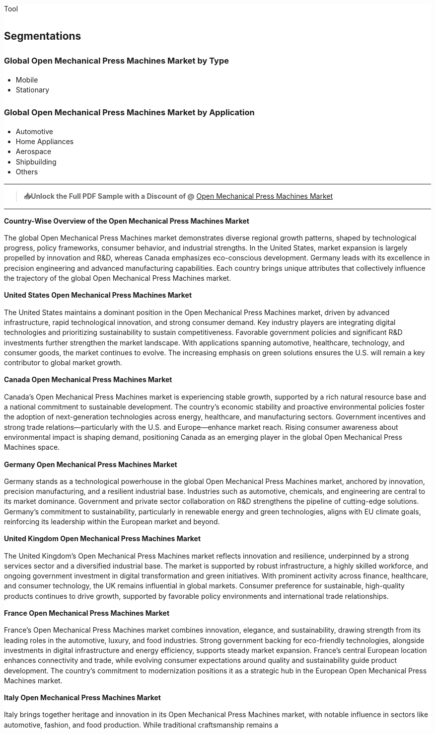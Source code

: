 Tool</li></ul></p><p><h2>Segmentations</h2><h3>Global Open Mechanical Press Machines Market by Type</h3><ul><li>Mobile</li><li>Stationary</li></ul><h3>Global Open Mechanical Press Machines Market by Application</h3><ul><li>Automotive</li><li>Home Appliances</li><li>Aerospace</li><li>Shipbuilding</li><li>Others</li></ul></p><hr /><blockquote><p><strong>📥Unlock the Full PDF Sample with a Discount of @</strong> <a href="https://www.marketresearchintellect.com/ask-for-discount/?rid=1066941&amp;utm_source=Github-April&amp;utm_medium=017">Open Mechanical Press Machines Market</a></p></blockquote><hr /><p class="" data-start="217" data-end="261"><strong data-start="217" data-end="261">Country-Wise Overview of the Open Mechanical Press Machines Market</strong></p><p class="" data-start="263" data-end="774">The global Open Mechanical Press Machines market demonstrates diverse regional growth patterns, shaped by technological progress, policy frameworks, consumer behavior, and industrial strengths. In the United States, market expansion is largely propelled by innovation and R&amp;D, whereas Canada emphasizes eco-conscious development. Germany leads with its excellence in precision engineering and advanced manufacturing capabilities. Each country brings unique attributes that collectively influence the trajectory of the global Open Mechanical Press Machines market.</p><p class="" data-start="776" data-end="1421"><strong data-start="776" data-end="805">United States Open Mechanical Press Machines Market</strong></p><p class="" data-start="776" data-end="1421">The United States maintains a dominant position in the Open Mechanical Press Machines market, driven by advanced infrastructure, rapid technological innovation, and strong consumer demand. Key industry players are integrating digital technologies and prioritizing sustainability to sustain competitiveness. Favorable government policies and significant R&amp;D investments further strengthen the market landscape. With applications spanning automotive, healthcare, technology, and consumer goods, the market continues to evolve. The increasing emphasis on green solutions ensures the U.S. will remain a key contributor to global market growth.</p><p class="" data-start="1423" data-end="2019"><strong data-start="1423" data-end="1445">Canada Open Mechanical Press Machines Market</strong></p><p class="" data-start="1423" data-end="2019">Canada&rsquo;s Open Mechanical Press Machines market is experiencing stable growth, supported by a rich natural resource base and a national commitment to sustainable development. The country&rsquo;s economic stability and proactive environmental policies foster the adoption of next-generation technologies across energy, healthcare, and manufacturing sectors. Government incentives and strong trade relations&mdash;particularly with the U.S. and Europe&mdash;enhance market reach. Rising consumer awareness about environmental impact is shaping demand, positioning Canada as an emerging player in the global Open Mechanical Press Machines space.</p><p class="" data-start="2021" data-end="2591"><strong data-start="2021" data-end="2044">Germany Open Mechanical Press Machines Market</strong></p><p class="" data-start="2021" data-end="2591">Germany stands as a technological powerhouse in the global Open Mechanical Press Machines market, anchored by innovation, precision manufacturing, and a resilient industrial base. Industries such as automotive, chemicals, and engineering are central to its market dominance. Government and private sector collaboration on R&amp;D strengthens the pipeline of cutting-edge solutions. Germany&rsquo;s commitment to sustainability, particularly in renewable energy and green technologies, aligns with EU climate goals, reinforcing its leadership within the European market and beyond.</p><p class="" data-start="2593" data-end="3221"><strong data-start="2593" data-end="2623">United Kingdom Open Mechanical Press Machines Market</strong></p><p class="" data-start="2593" data-end="3221">The United Kingdom&rsquo;s Open Mechanical Press Machines market reflects innovation and resilience, underpinned by a strong services sector and a diversified industrial base. The market is supported by robust infrastructure, a highly skilled workforce, and ongoing government investment in digital transformation and green initiatives. With prominent activity across finance, healthcare, and consumer technology, the UK remains influential in global markets. Consumer preference for sustainable, high-quality products continues to drive growth, supported by favorable policy environments and international trade relationships.</p><p class="" data-start="3223" data-end="3838"><strong data-start="3223" data-end="3245">France Open Mechanical Press Machines Market</strong></p><p class="" data-start="3223" data-end="3838">France&rsquo;s Open Mechanical Press Machines market combines innovation, elegance, and sustainability, drawing strength from its leading roles in the automotive, luxury, and food industries. Strong government backing for eco-friendly technologies, alongside investments in digital infrastructure and energy efficiency, supports steady market expansion. France&rsquo;s central European location enhances connectivity and trade, while evolving consumer expectations around quality and sustainability guide product development. The country&rsquo;s commitment to modernization positions it as a strategic hub in the European Open Mechanical Press Machines market.</p><p class="" data-start="3840" data-end="4422"><strong data-start="3840" data-end="3861">Italy Open Mechanical Press Machines Market</strong></p><p class="" data-start="3840" data-end="4422">Italy brings together heritage and innovation in its Open Mechanical Press Machines market, with notable influence in sectors like automotive, fashion, and food production. While traditional craftsmanship remains a